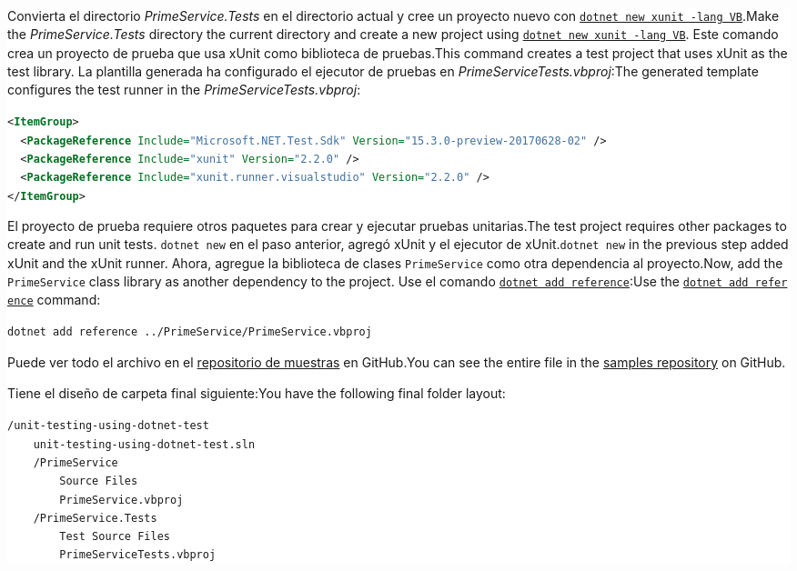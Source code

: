 <span data-ttu-id="9c4ca-122">Convierta el directorio *PrimeService.Tests* en el directorio actual y cree un proyecto nuevo con [`dotnet new xunit -lang VB`](../tools/dotnet-new.md).</span><span class="sxs-lookup"><span data-stu-id="9c4ca-122">Make the *PrimeService.Tests* directory the current directory and create a new project using [`dotnet new xunit -lang VB`](../tools/dotnet-new.md).</span></span> <span data-ttu-id="9c4ca-123">Este comando crea un proyecto de prueba que usa xUnit como biblioteca de pruebas.</span><span class="sxs-lookup"><span data-stu-id="9c4ca-123">This command creates a test project that uses xUnit as the test library.</span></span> <span data-ttu-id="9c4ca-124">La plantilla generada ha configurado el ejecutor de pruebas en *PrimeServiceTests.vbproj*:</span><span class="sxs-lookup"><span data-stu-id="9c4ca-124">The generated template configures the test runner in the *PrimeServiceTests.vbproj*:</span></span>

```xml
<ItemGroup>
  <PackageReference Include="Microsoft.NET.Test.Sdk" Version="15.3.0-preview-20170628-02" />
  <PackageReference Include="xunit" Version="2.2.0" />
  <PackageReference Include="xunit.runner.visualstudio" Version="2.2.0" />
</ItemGroup>
```

<span data-ttu-id="9c4ca-125">El proyecto de prueba requiere otros paquetes para crear y ejecutar pruebas unitarias.</span><span class="sxs-lookup"><span data-stu-id="9c4ca-125">The test project requires other packages to create and run unit tests.</span></span> <span data-ttu-id="9c4ca-126">`dotnet new` en el paso anterior, agregó xUnit y el ejecutor de xUnit.</span><span class="sxs-lookup"><span data-stu-id="9c4ca-126">`dotnet new` in the previous step added xUnit and the xUnit runner.</span></span> <span data-ttu-id="9c4ca-127">Ahora, agregue la biblioteca de clases `PrimeService` como otra dependencia al proyecto.</span><span class="sxs-lookup"><span data-stu-id="9c4ca-127">Now, add the `PrimeService` class library as another dependency to the project.</span></span> <span data-ttu-id="9c4ca-128">Use el comando [`dotnet add reference`](../tools/dotnet-add-reference.md):</span><span class="sxs-lookup"><span data-stu-id="9c4ca-128">Use the [`dotnet add reference`](../tools/dotnet-add-reference.md) command:</span></span>

```dotnetcli
dotnet add reference ../PrimeService/PrimeService.vbproj
```

<span data-ttu-id="9c4ca-129">Puede ver todo el archivo en el [repositorio de muestras](https://github.com/dotnet/samples/blob/master/core/getting-started/unit-testing-vb-dotnet-test/PrimeService.Tests/PrimeService.Tests.vbproj) en GitHub.</span><span class="sxs-lookup"><span data-stu-id="9c4ca-129">You can see the entire file in the [samples repository](https://github.com/dotnet/samples/blob/master/core/getting-started/unit-testing-vb-dotnet-test/PrimeService.Tests/PrimeService.Tests.vbproj) on GitHub.</span></span>

<span data-ttu-id="9c4ca-130">Tiene el diseño de carpeta final siguiente:</span><span class="sxs-lookup"><span data-stu-id="9c4ca-130">You have the following final folder layout:</span></span>

```
/unit-testing-using-dotnet-test
    unit-testing-using-dotnet-test.sln
    /PrimeService
        Source Files
        PrimeService.vbproj
    /PrimeService.Tests
        Test Source Files
        PrimeServiceTests.vbproj
```
